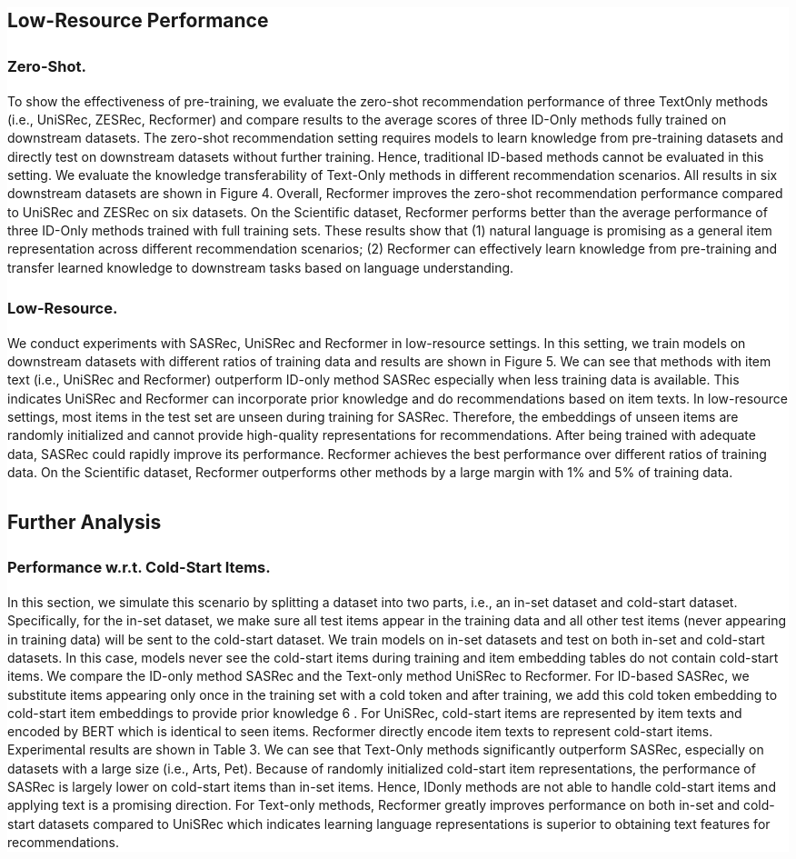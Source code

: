 ## Low-Resource Performance

### Zero-Shot.

To show the effectiveness of pre-training, we evaluate the zero-shot recommendation performance of three TextOnly methods (i.e., UniSRec, ZESRec, Recformer) and compare results to the average scores of three ID-Only methods fully trained on downstream datasets. The zero-shot recommendation setting requires models to learn knowledge from pre-training datasets and directly test on downstream datasets without further training. Hence, traditional ID-based methods cannot be evaluated in this setting. We evaluate the knowledge transferability of Text-Only methods in different recommendation scenarios. All results in six downstream datasets are shown in Figure 4. Overall, Recformer improves the zero-shot recommendation performance compared to UniSRec and ZESRec on six datasets. On the Scientific dataset, Recformer performs better than the average performance of three ID-Only methods trained with full training sets. These results show that (1) natural language is promising as a general item representation across different recommendation scenarios; (2) Recformer can effectively learn knowledge from pre-training and transfer learned knowledge to downstream tasks based on language understanding.

### Low-Resource.

We conduct experiments with SASRec, UniSRec and Recformer in low-resource settings. In this setting, we train models on downstream datasets with different ratios of training data and results are shown in Figure 5. We can see that methods with item text (i.e., UniSRec and Recformer) outperform ID-only method SASRec especially when less training data is available. This indicates UniSRec and Recformer can incorporate prior knowledge and do recommendations based on item texts. In low-resource settings, most items in the test set are unseen during training for SASRec. Therefore, the embeddings of unseen items are randomly initialized and cannot provide high-quality representations for recommendations. After being trained with adequate data, SASRec could rapidly improve its performance. Recformer achieves the best performance over different ratios of training data. On the Scientific dataset, Recformer outperforms other methods by a large margin with 1% and 5% of training data.

## Further Analysis

### Performance w.r.t. Cold-Start Items.

In this section, we simulate this scenario by splitting a dataset into two parts, i.e., an in-set dataset and cold-start dataset. Specifically, for the in-set dataset, we make sure all test items appear in the training data and all other test items (never appearing in training data) will be sent to the cold-start dataset. We train models on in-set datasets and test on both in-set and cold-start datasets. In this case, models never see the cold-start items during training and item embedding tables do not contain cold-start items. We compare the ID-only method SASRec and the Text-only method UniSRec to Recformer. For ID-based SASRec, we substitute items appearing only once in the training set with a cold token and after training, we add this cold token embedding to cold-start item embeddings to provide prior knowledge 6 . For UniSRec, cold-start items are represented by item texts and encoded by BERT which is identical to seen items. Recformer directly encode item texts to represent cold-start items. Experimental results are shown in Table 3. We can see that Text-Only methods significantly outperform SASRec, especially on datasets with a large size (i.e., Arts, Pet). Because of randomly initialized cold-start item representations, the performance of SASRec is largely lower on cold-start items than in-set items. Hence, IDonly methods are not able to handle cold-start items and applying text is a promising direction. For Text-only methods, Recformer greatly improves performance on both in-set and cold-start datasets compared to UniSRec which indicates learning language representations is superior to obtaining text features for recommendations.
